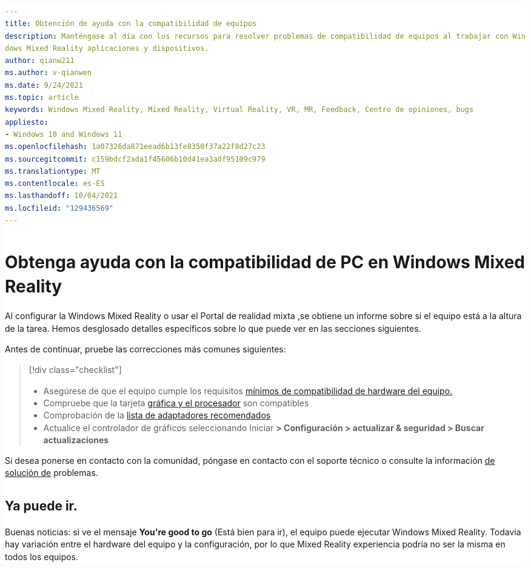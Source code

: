 ```yaml
---
title: Obtención de ayuda con la compatibilidad de equipos
description: Manténgase al día con los recursos para resolver problemas de compatibilidad de equipos al trabajar con Windows Mixed Reality aplicaciones y dispositivos.
author: qianw211
ms.author: v-qianwen
ms.date: 9/24/2021
ms.topic: article
keywords: Windows Mixed Reality, Mixed Reality, Virtual Reality, VR, MR, Feedback, Centro de opiniones, bugs
appliesto:
- Windows 10 and Windows 11
ms.openlocfilehash: 1a07326da871eead6b13fe8350f37a22f8d27c23
ms.sourcegitcommit: c159bdcf2ada1f45606b10d41ea3adf95109c979
ms.translationtype: MT
ms.contentlocale: es-ES
ms.lasthandoff: 10/04/2021
ms.locfileid: "129436569"
---
```

# <a name="get-help-with-pc-compatibility-in-windows-mixed-reality"></a>Obtenga ayuda con la compatibilidad de PC en Windows Mixed Reality

Al configurar la Windows Mixed Reality o usar el Portal de realidad mixta [,](install-windows-mixed-reality.md)se obtiene un informe sobre si el equipo está a la altura de la tarea. Hemos desglosado detalles específicos sobre lo que puede ver en las secciones siguientes.

Antes de continuar, pruebe las correcciones más comunes siguientes: 

> [!div class="checklist"]
> * Asegúrese de que el equipo cumple los requisitos [mínimos de compatibilidad de hardware del equipo.](windows-mixed-reality-minimum-pc-hardware-compatibility-guidelines.md)
> * Compruebe que la tarjeta [gráfica y el procesador](windows-mixed-reality-minimum-pc-hardware-compatibility-guidelines.md#compatibility-guidelines) son compatibles
> * Comprobación de la [lista de adaptadores recomendados](recommended-adapters-for-windows-mixed-reality-capable-pcs.md)
> * Actualice el controlador de gráficos seleccionando Iniciar **> Configuración > actualizar & seguridad > Buscar actualizaciones** 

Si desea ponerse en contacto [](https://answers.microsoft.com)con la [](https://support.microsoft.com/contactus/)comunidad, póngase en contacto con el soporte técnico o consulte la información [de solución de](troubleshooting-windows-mixed-reality.md) problemas.

## <a name="youre-good-to-go"></a>Ya puede ir.

Buenas noticias: si ve el mensaje **You're good to go** (Está bien para ir), el equipo puede ejecutar Windows Mixed Reality. Todavía hay variación entre el hardware del equipo y la configuración, por lo que Mixed Reality experiencia podría no ser la misma en todos los equipos.
